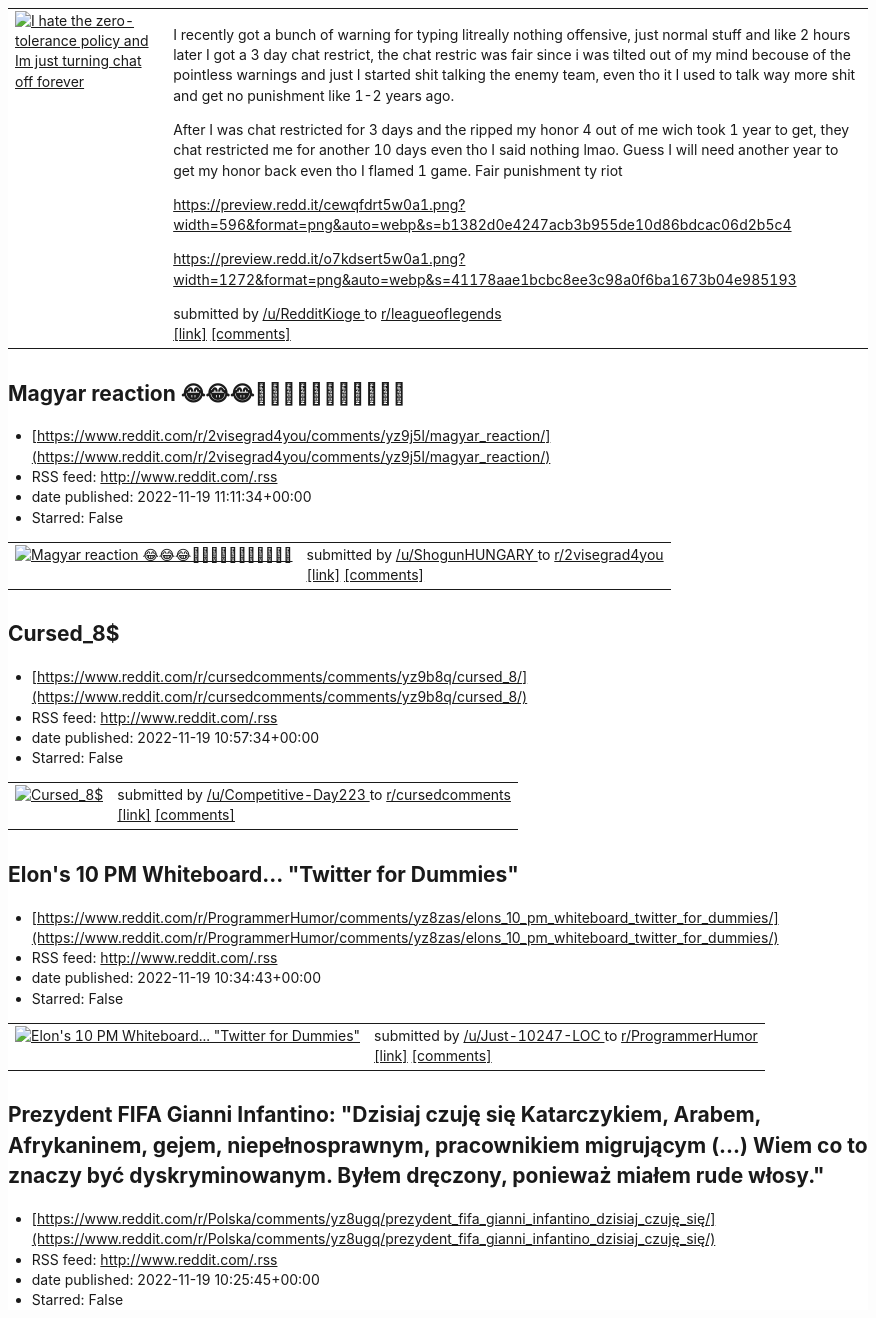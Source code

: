 <table> <tr><td> <a href="https://www.reddit.com/r/leagueoflegends/comments/yz9lmx/i_hate_the_zerotolerance_policy_and_im_just/"> <img alt="I hate the zero-tolerance policy and Im just turning chat off forever" src="https://b.thumbs.redditmedia.com/6nZZcKaNZ-z2mAMz5Vej52WPM1eDFPbseVHS6ErVg9g.jpg" title="I hate the zero-tolerance policy and Im just turning chat off forever" /> </a> </td><td> <div class="md"><p>I recently got a bunch of warning for typing litreally nothing offensive, just normal stuff and like 2 hours later I got a 3 day chat restrict, the chat restric was fair since i was tilted out of my mind becouse of the pointless warnings and just I started shit talking the enemy team, even tho it I used to talk way more shit and get no punishment like 1-2 years ago. </p> <p>After I was chat restricted for 3 days and the ripped my honor 4 out of me wich took 1 year to get, they chat restricted me for another 10 days even tho I said nothing lmao. Guess I will need another year to get my honor back even tho I flamed 1 game. Fair punishment ty riot</p> <p><a href="https://preview.redd.it/cewqfdrt5w0a1.png?width=596&amp;format=png&amp;auto=webp&amp;s=b1382d0e4247acb3b955de10d86bdcac06d2b5c4">https://preview.redd.it/cewqfdrt5w0a1.png?width=596&amp;format=png&amp;auto=webp&amp;s=b1382d0e4247acb3b955de10d86bdcac06d2b5c4</a></p> <p><a href="https://preview.redd.it/o7kdsert5w0a1.png?width=1272&amp;format=png&amp;auto=webp&amp;s=41178aae1bcbc8ee3c98a0f6ba1673b04e985193">https://preview.redd.it/o7kdsert5w0a1.png?width=1272&amp;format=png&amp;auto=webp&amp;s=41178aae1bcbc8ee3c98a0f6ba1673b04e985193</a></p> </div> &#32; submitted by &#32; <a href="https://www.reddit.com/user/RedditKioge"> /u/RedditKioge </a> &#32; to &#32; <a href="https://www.reddit.com/r/leagueoflegends/"> r/leagueoflegends </a> <br /> <span><a href="https://www.reddit.com/r/leagueoflegends/comments/yz9lmx/i_hate_the_zerotolerance_policy_and_im_just/">[link]</a></span> &#32; <span><a href="https://www.reddit.com/r/leagueoflegends/comments/yz9lmx/i_hate_the_zerotolerance_policy_and_im_just/">[comments]</a></span> </td></tr></table>

## Magyar reaction 😂😂😂💯💯🤣🇭🇺🇭🇺🇭🇺🇭🇺
 - [https://www.reddit.com/r/2visegrad4you/comments/yz9j5l/magyar_reaction/](https://www.reddit.com/r/2visegrad4you/comments/yz9j5l/magyar_reaction/)
 - RSS feed: http://www.reddit.com/.rss
 - date published: 2022-11-19 11:11:34+00:00
 - Starred: False

<table> <tr><td> <a href="https://www.reddit.com/r/2visegrad4you/comments/yz9j5l/magyar_reaction/"> <img alt="Magyar reaction 😂😂😂💯💯🤣🇭🇺🇭🇺🇭🇺🇭🇺" src="https://preview.redd.it/xide23q15w0a1.jpg?width=320&amp;crop=smart&amp;auto=webp&amp;s=f1b899c9b0b0d93aeccf03b9214f2f404c89b73c" title="Magyar reaction 😂😂😂💯💯🤣🇭🇺🇭🇺🇭🇺🇭🇺" /> </a> </td><td> &#32; submitted by &#32; <a href="https://www.reddit.com/user/ShogunHUNGARY"> /u/ShogunHUNGARY </a> &#32; to &#32; <a href="https://www.reddit.com/r/2visegrad4you/"> r/2visegrad4you </a> <br /> <span><a href="https://i.redd.it/xide23q15w0a1.jpg">[link]</a></span> &#32; <span><a href="https://www.reddit.com/r/2visegrad4you/comments/yz9j5l/magyar_reaction/">[comments]</a></span> </td></tr></table>

## Cursed_8$
 - [https://www.reddit.com/r/cursedcomments/comments/yz9b8q/cursed_8/](https://www.reddit.com/r/cursedcomments/comments/yz9b8q/cursed_8/)
 - RSS feed: http://www.reddit.com/.rss
 - date published: 2022-11-19 10:57:34+00:00
 - Starred: False

<table> <tr><td> <a href="https://www.reddit.com/r/cursedcomments/comments/yz9b8q/cursed_8/"> <img alt="Cursed_8$" src="https://preview.redd.it/wdlee0x2kx0a1.jpg?width=640&amp;crop=smart&amp;auto=webp&amp;s=1a04881d8267983a1223fcf1487fb9cdaca2c10d" title="Cursed_8$" /> </a> </td><td> &#32; submitted by &#32; <a href="https://www.reddit.com/user/Competitive-Day223"> /u/Competitive-Day223 </a> &#32; to &#32; <a href="https://www.reddit.com/r/cursedcomments/"> r/cursedcomments </a> <br /> <span><a href="https://i.redd.it/wdlee0x2kx0a1.jpg">[link]</a></span> &#32; <span><a href="https://www.reddit.com/r/cursedcomments/comments/yz9b8q/cursed_8/">[comments]</a></span> </td></tr></table>

## Elon's 10 PM Whiteboard... "Twitter for Dummies"
 - [https://www.reddit.com/r/ProgrammerHumor/comments/yz8zas/elons_10_pm_whiteboard_twitter_for_dummies/](https://www.reddit.com/r/ProgrammerHumor/comments/yz8zas/elons_10_pm_whiteboard_twitter_for_dummies/)
 - RSS feed: http://www.reddit.com/.rss
 - date published: 2022-11-19 10:34:43+00:00
 - Starred: False

<table> <tr><td> <a href="https://www.reddit.com/r/ProgrammerHumor/comments/yz8zas/elons_10_pm_whiteboard_twitter_for_dummies/"> <img alt="Elon's 10 PM Whiteboard... &quot;Twitter for Dummies&quot;" src="https://preview.redd.it/oxn1q6iayv0a1.jpg?width=640&amp;crop=smart&amp;auto=webp&amp;s=b1e47fae25f3649aaa21a3d4db65f9cb68ff2146" title="Elon's 10 PM Whiteboard... &quot;Twitter for Dummies&quot;" /> </a> </td><td> &#32; submitted by &#32; <a href="https://www.reddit.com/user/Just-10247-LOC"> /u/Just-10247-LOC </a> &#32; to &#32; <a href="https://www.reddit.com/r/ProgrammerHumor/"> r/ProgrammerHumor </a> <br /> <span><a href="https://i.redd.it/oxn1q6iayv0a1.jpg">[link]</a></span> &#32; <span><a href="https://www.reddit.com/r/ProgrammerHumor/comments/yz8zas/elons_10_pm_whiteboard_twitter_for_dummies/">[comments]</a></span> </td></tr></table>

## Prezydent FIFA Gianni Infantino: "Dzisiaj czuję się Katarczykiem, Arabem, Afrykaninem, gejem, niepełnosprawnym, pracownikiem migrującym (...) Wiem co to znaczy być dyskryminowanym. Byłem dręczony, ponieważ miałem rude włosy."
 - [https://www.reddit.com/r/Polska/comments/yz8ugq/prezydent_fifa_gianni_infantino_dzisiaj_czuję_się/](https://www.reddit.com/r/Polska/comments/yz8ugq/prezydent_fifa_gianni_infantino_dzisiaj_czuję_się/)
 - RSS feed: http://www.reddit.com/.rss
 - date published: 2022-11-19 10:25:45+00:00
 - Starred: False

